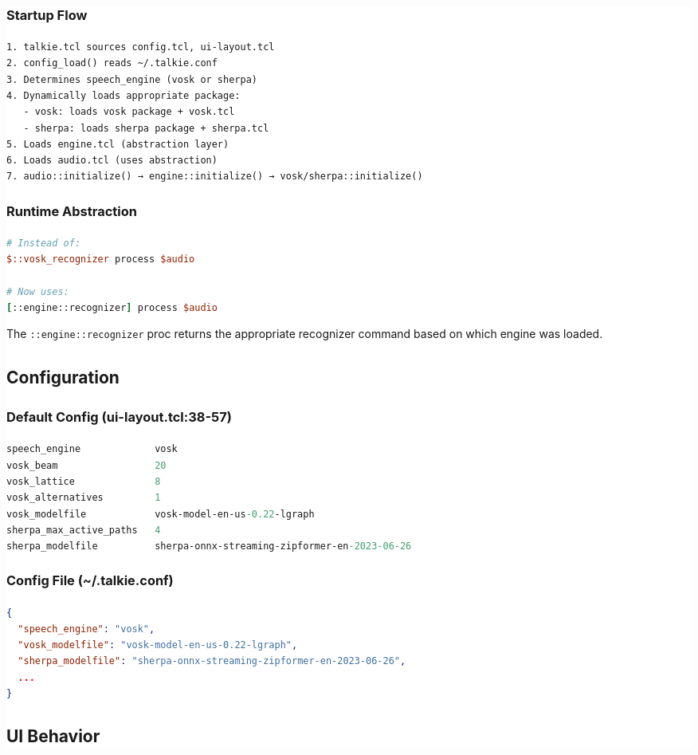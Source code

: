### Startup Flow

```
1. talkie.tcl sources config.tcl, ui-layout.tcl
2. config_load() reads ~/.talkie.conf
3. Determines speech_engine (vosk or sherpa)
4. Dynamically loads appropriate package:
   - vosk: loads vosk package + vosk.tcl
   - sherpa: loads sherpa package + sherpa.tcl
5. Loads engine.tcl (abstraction layer)
6. Loads audio.tcl (uses abstraction)
7. audio::initialize() → engine::initialize() → vosk/sherpa::initialize()
```

### Runtime Abstraction

```tcl
# Instead of:
$::vosk_recognizer process $audio

# Now uses:
[::engine::recognizer] process $audio
```

The `::engine::recognizer` proc returns the appropriate recognizer command based on which engine was loaded.

## Configuration

### Default Config (ui-layout.tcl:38-57)

```tcl
speech_engine             vosk
vosk_beam                 20
vosk_lattice              8
vosk_alternatives         1
vosk_modelfile            vosk-model-en-us-0.22-lgraph
sherpa_max_active_paths   4
sherpa_modelfile          sherpa-onnx-streaming-zipformer-en-2023-06-26
```

### Config File (~/.talkie.conf)

```json
{
  "speech_engine": "vosk",
  "vosk_modelfile": "vosk-model-en-us-0.22-lgraph",
  "sherpa_modelfile": "sherpa-onnx-streaming-zipformer-en-2023-06-26",
  ...
}
```

## UI Behavior
